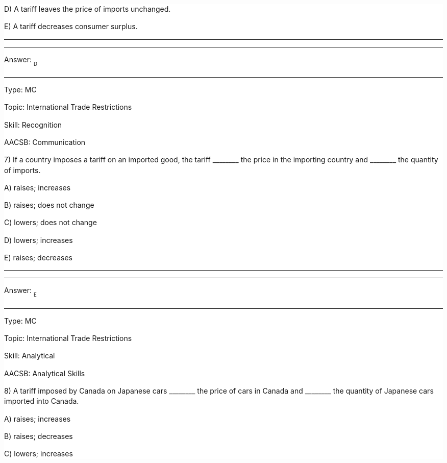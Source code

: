 D\) A tariff leaves the price of imports unchanged.

E\) A tariff decreases consumer surplus.




---
---
Answer: <sub><sub>D<sub><sub>

---


Type: MC

Topic: International Trade Restrictions

Skill: Recognition

AACSB: Communication

7\) If a country imposes a tariff on an imported good, the tariff
\_\_\_\_\_\_\_\_ the price in the importing country and \_\_\_\_\_\_\_\_
the quantity of imports.

A\) raises; increases

B\) raises; does not change

C\) lowers; does not change

D\) lowers; increases

E\) raises; decreases




---
---
Answer: <sub><sub>E<sub><sub>

---


Type: MC

Topic: International Trade Restrictions

Skill: Analytical

AACSB: Analytical Skills

8\) A tariff imposed by Canada on Japanese cars \_\_\_\_\_\_\_\_ the
price of cars in Canada and \_\_\_\_\_\_\_\_ the quantity of Japanese
cars imported into Canada.

A\) raises; increases

B\) raises; decreases

C\) lowers; increases
